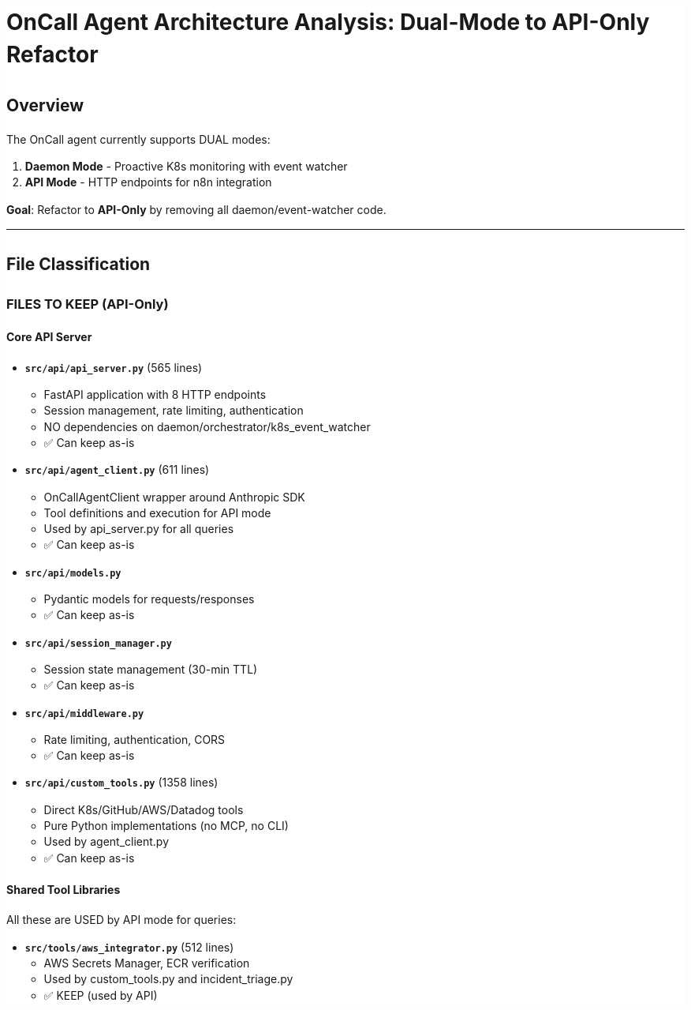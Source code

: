 # OnCall Agent Architecture Analysis: Dual-Mode to API-Only Refactor

## Overview
The OnCall agent currently supports DUAL modes:
1. **Daemon Mode** - Proactive K8s monitoring with event watcher
2. **API Mode** - HTTP endpoints for n8n integration

**Goal**: Refactor to **API-Only** by removing all daemon/event-watcher code.

---

## File Classification

### FILES TO KEEP (API-Only)

#### Core API Server
- **`src/api/api_server.py`** (565 lines)
  - FastAPI application with 8 HTTP endpoints
  - Session management, rate limiting, authentication
  - NO dependencies on daemon/orchestrator/k8s_event_watcher
  - ✅ Can keep as-is

- **`src/api/agent_client.py`** (611 lines)
  - OnCallAgentClient wrapper around Anthropic SDK
  - Tool definitions and execution for API mode
  - Used by api_server.py for all queries
  - ✅ Can keep as-is

- **`src/api/models.py`**
  - Pydantic models for requests/responses
  - ✅ Can keep as-is

- **`src/api/session_manager.py`**
  - Session state management (30-min TTL)
  - ✅ Can keep as-is

- **`src/api/middleware.py`**
  - Rate limiting, authentication, CORS
  - ✅ Can keep as-is

- **`src/api/custom_tools.py`** (1358 lines)
  - Direct K8s/GitHub/AWS/Datadog tools
  - Pure Python implementations (no MCP, no CLI)
  - Used by agent_client.py
  - ✅ Can keep as-is

#### Shared Tool Libraries
All these are USED by API mode for queries:
- **`src/tools/aws_integrator.py`** (512 lines)
  - AWS Secrets Manager, ECR verification
  - Used by custom_tools.py and incident_triage.py
  - ✅ KEEP (used by API)
